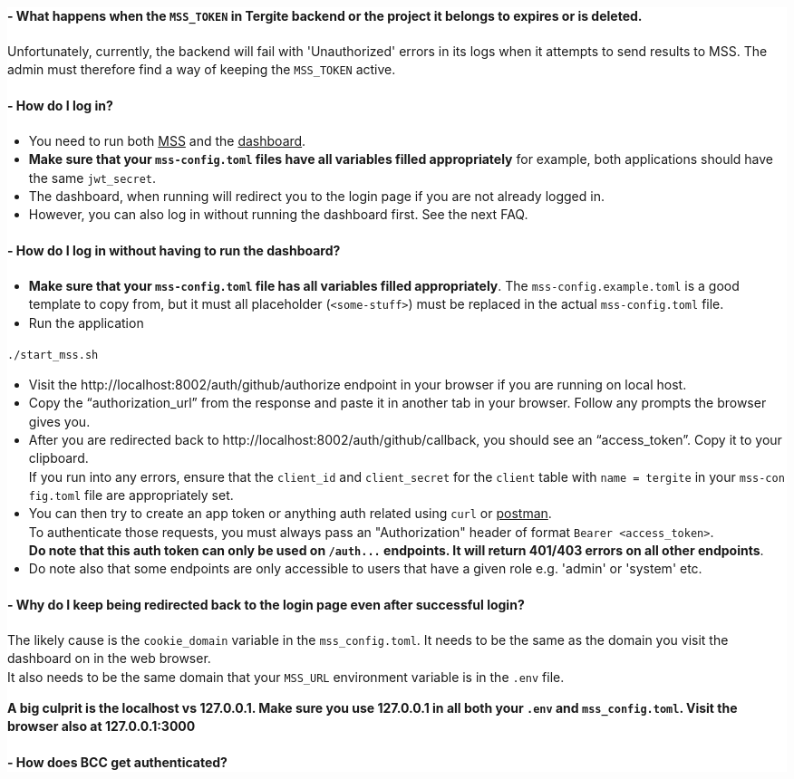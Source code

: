 #### - What happens when the `MSS_TOKEN` in Tergite backend or the project it belongs to expires or is deleted.

Unfortunately, currently, the backend will fail with 'Unauthorized' errors in its logs when it attempts to send results to MSS.
The admin must therefore find a way of keeping the `MSS_TOKEN` active.

#### - How do I log in?

- You need to run both [MSS](../) and the [dashboard](../../tergite-dashboard/).
- **Make sure that your `mss-config.toml` files have all variables filled appropriately** for example, both applications should have the same `jwt_secret`.
- The dashboard, when running will redirect you to the login page if you are not already logged in.
- However, you can also log in without running the dashboard first. See the next FAQ.

#### - How do I log in without having to run the dashboard?

- **Make sure that your `mss-config.toml` file has all variables filled appropriately**.
  The `mss-config.example.toml` is a good template to copy from, but it must all placeholder (`<some-stuff>`) must be replaced in the actual `mss-config.toml` file.
- Run the application

```shell
./start_mss.sh
```

- Visit the http://localhost:8002/auth/github/authorize endpoint in your browser if you are running on local host.
- Copy the “authorization_url” from the response and paste it in another tab in your browser. Follow any prompts the browser gives you.
- After you are redirected back to http://localhost:8002/auth/github/callback, you should see an “access_token”. Copy it to your clipboard.  
  If you run into any errors, ensure that the `client_id` and `client_secret` for the `client` table with `name = tergite` in your `mss-config.toml` file are appropriately set.
- You can then try to create an app token or anything auth related using `curl` or [postman](https://www.postman.com/).  
  To authenticate those requests, you must always pass an "Authorization" header of format `Bearer <access_token>`.  
  **Do note that this auth token can only be used on `/auth...` endpoints. It will return 401/403 errors on all other endpoints**.
- Do note also that some endpoints are only accessible to users that have a given role e.g. 'admin' or 'system' etc.

#### - Why do I keep being redirected back to the login page even after successful login?

The likely cause is the `cookie_domain` variable in the `mss_config.toml`. It needs to be the same as the domain you visit the dashboard on in the web browser.  
It also needs to be the same domain that your `MSS_URL` environment variable is in the `.env` file.

**A big culprit is the localhost vs 127.0.0.1. Make sure you use 127.0.0.1 in all both your `.env` and `mss_config.toml`. Visit the browser also at 127.0.0.1:3000**

#### - How does BCC get authenticated?
